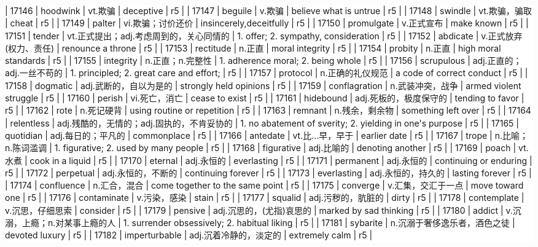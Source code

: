 | 17146 | hoodwink      | vt.欺骗                                              | deceptive                                                      | r5    |
| 17147 | beguile       | v.欺骗                                               | believe what is untrue                                         | r5    |
| 17148 | swindle       | vt.欺骗，骗取                                        | cheat                                                          | r5    |
| 17149 | palter        | vi.欺骗；讨价还价                                    | insincerely,deceitfully                                        | r5    |
| 17150 | promulgate    | v.正式宣布                                           | make known                                                     | r5    |
| 17151 | tender        | vt.正式提出；adj.考虑周到的，关心同情的              | 1. offer; 2. sympathy, consideration                           | r5    |
| 17152 | abdicate      | v.正式放弃(权力、责任)                               | renounce a throne                                              | r5    |
| 17153 | rectitude     | n.正直                                               | moral integrity                                                | r5    |
| 17154 | probity       | n.正直                                               | high moral standards                                           | r5    |
| 17155 | integrity     | n.正直；n.完整性                                     | 1. adherence moral; 2. being whole                             | r5    |
| 17156 | scrupulous    | adj.正直的；adj.一丝不苟的                           | 1. principled; 2. great care and effort;                       | r5    |
| 17157 | protocol      | n.正确的礼仪规范                                     | a code of correct conduct                                      | r5    |
| 17158 | dogmatic      | adj.武断的，自以为是的                               | strongly held opinions                                         | r5    |
| 17159 | conflagration | n.武装冲突，战争                                     | armed violent struggle                                         | r5    |
| 17160 | perish        | vi.死亡，消亡                                        | cease to exist                                                 | r5    |
| 17161 | hidebound     | adj.死板的，极度保守的                               | tending to favor                                               | r5    |
| 17162 | rote          | n.死记硬背                                           | using routine or repetition                                    | r5    |
| 17163 | remnant       | n.残余，剩余物                                       | something left over                                            | r5    |
| 17164 | relentless    | adj.残酷的，无情的；adj.固执的，不肯妥协的           | 1. no abatement of sverity; 2. yielding in one's purpose       | r5    |
| 17165 | quotidian     | adj.每日的；平凡的                                   | commonplace                                                    | r5    |
| 17166 | antedate      | vt.比…早，早于                                       | earlier date                                                   | r5    |
| 17167 | trope         | n.比喻；n.陈词滥调                                   | 1. figurative; 2. used by many people                          | r5    |
| 17168 | figurative    | adj.比喻的                                           | denoting another                                               | r5    |
| 17169 | poach         | vt.水煮                                              | cook in a liquid                                               | r5    |
| 17170 | eternal       | adj.永恒的                                           | everlasting                                                    | r5    |
| 17171 | permanent     | adj.永恒的                                           | continuing or enduring                                         | r5    |
| 17172 | perpetual     | adj.永恒的，不断的                                   | continuing forever                                             | r5    |
| 17173 | everlasting   | adj.永恒的，持久的                                   | lasting forever                                                | r5    |
| 17174 | confluence    | n.汇合，混合                                         | come together to the same point                                | r5    |
| 17175 | converge      | v.汇集，交汇于一点                                   | move toward one                                                | r5    |
| 17176 | contaminate   | v.污染，感染                                         | stain                                                          | r5    |
| 17177 | squalid       | adj.污秽的，肮脏的                                   | dirty                                                          | r5    |
| 17178 | contemplate   | v.沉思，仔细思索                                     | consider                                                       | r5    |
| 17179 | pensive       | adj.沉思的，(尤指)哀思的                             | marked by sad thinking                                         | r5    |
| 17180 | addict        | v.沉溺，上瘾；n.对某事上瘾的人                       | 1. surrender obsessively; 2. habitual liking                   | r5    |
| 17181 | sybarite      | n.沉溺于奢侈逸乐者，酒色之徒                         | devoted luxury                                                 | r5    |
| 17182 | imperturbable | adj.沉着冷静的，淡定的                               | extremely calm                                                 | r5    |